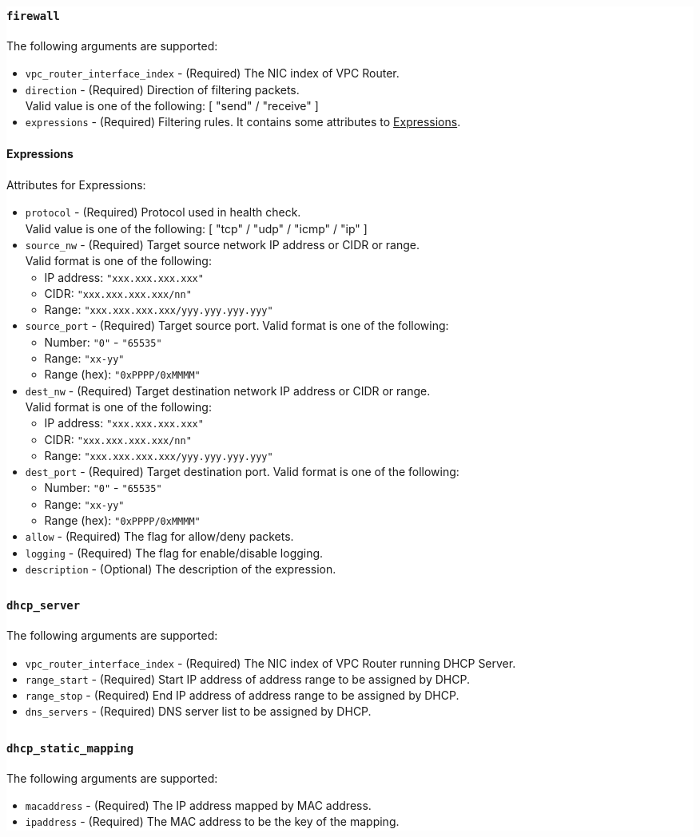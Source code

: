 ### `firewall`

The following arguments are supported:

* `vpc_router_interface_index` - (Required) The NIC index of VPC Router.
* `direction` - (Required) Direction of filtering packets.  
Valid value is one of the following: [ "send" / "receive" ]
* `expressions` - (Required) Filtering rules. It contains some attributes to [Expressions](#expressions).

#### Expressions

Attributes for Expressions:

* `protocol` - (Required) Protocol used in health check.  
Valid value is one of the following: [ "tcp" / "udp" / "icmp" / "ip" ]
* `source_nw` - (Required) Target source network IP address or CIDR or range.  
Valid format is one of the following:   
  * IP address: `"xxx.xxx.xxx.xxx"`
  * CIDR: `"xxx.xxx.xxx.xxx/nn"`
  * Range: `"xxx.xxx.xxx.xxx/yyy.yyy.yyy.yyy"`
* `source_port` - (Required) Target source port.
Valid format is one of the following:
  * Number: `"0"` - `"65535"`
  * Range: `"xx-yy"`
  * Range (hex): `"0xPPPP/0xMMMM"`
* `dest_nw` - (Required) Target destination network IP address or CIDR or range.  
  Valid format is one of the following:   
    * IP address: `"xxx.xxx.xxx.xxx"`
    * CIDR: `"xxx.xxx.xxx.xxx/nn"`
    * Range: `"xxx.xxx.xxx.xxx/yyy.yyy.yyy.yyy"`
* `dest_port` - (Required) Target destination port.
Valid format is one of the following:
  * Number: `"0"` - `"65535"`
  * Range: `"xx-yy"`
  * Range (hex): `"0xPPPP/0xMMMM"`
* `allow` - (Required) The flag for allow/deny packets.
* `logging` - (Required) The flag for enable/disable logging.
* `description` - (Optional) The description of the expression.

### `dhcp_server`

The following arguments are supported:

* `vpc_router_interface_index` - (Required) The NIC index of VPC Router running DHCP Server.
* `range_start` - (Required) Start IP address of address range to be assigned by DHCP.
* `range_stop` - (Required) End IP address of address range to be assigned by DHCP.
* `dns_servers` - (Required) DNS server list to be assigned by DHCP.  

### `dhcp_static_mapping`

The following arguments are supported:

* `macaddress` - (Required) The IP address mapped by MAC address.
* `ipaddress` - (Required) The MAC address to be the key of the mapping. 
